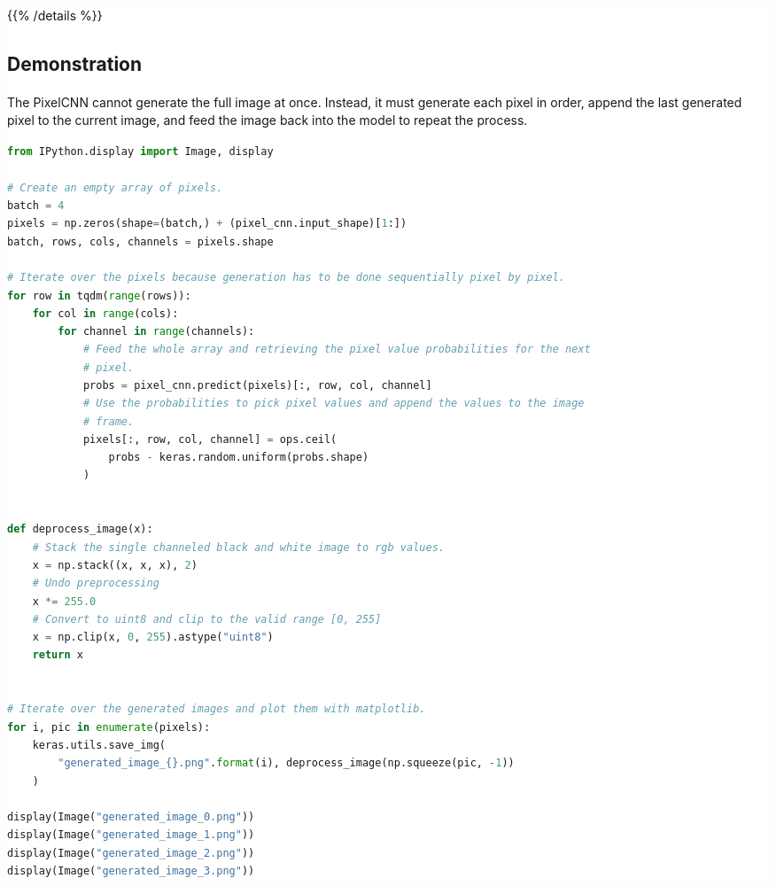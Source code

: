 {{% /details %}}

## Demonstration

The PixelCNN cannot generate the full image at once. Instead, it must generate each pixel in order, append the last generated pixel to the current image, and feed the image back into the model to repeat the process.

```python
from IPython.display import Image, display

# Create an empty array of pixels.
batch = 4
pixels = np.zeros(shape=(batch,) + (pixel_cnn.input_shape)[1:])
batch, rows, cols, channels = pixels.shape

# Iterate over the pixels because generation has to be done sequentially pixel by pixel.
for row in tqdm(range(rows)):
    for col in range(cols):
        for channel in range(channels):
            # Feed the whole array and retrieving the pixel value probabilities for the next
            # pixel.
            probs = pixel_cnn.predict(pixels)[:, row, col, channel]
            # Use the probabilities to pick pixel values and append the values to the image
            # frame.
            pixels[:, row, col, channel] = ops.ceil(
                probs - keras.random.uniform(probs.shape)
            )


def deprocess_image(x):
    # Stack the single channeled black and white image to rgb values.
    x = np.stack((x, x, x), 2)
    # Undo preprocessing
    x *= 255.0
    # Convert to uint8 and clip to the valid range [0, 255]
    x = np.clip(x, 0, 255).astype("uint8")
    return x


# Iterate over the generated images and plot them with matplotlib.
for i, pic in enumerate(pixels):
    keras.utils.save_img(
        "generated_image_{}.png".format(i), deprocess_image(np.squeeze(pic, -1))
    )

display(Image("generated_image_0.png"))
display(Image("generated_image_1.png"))
display(Image("generated_image_2.png"))
display(Image("generated_image_3.png"))
```
